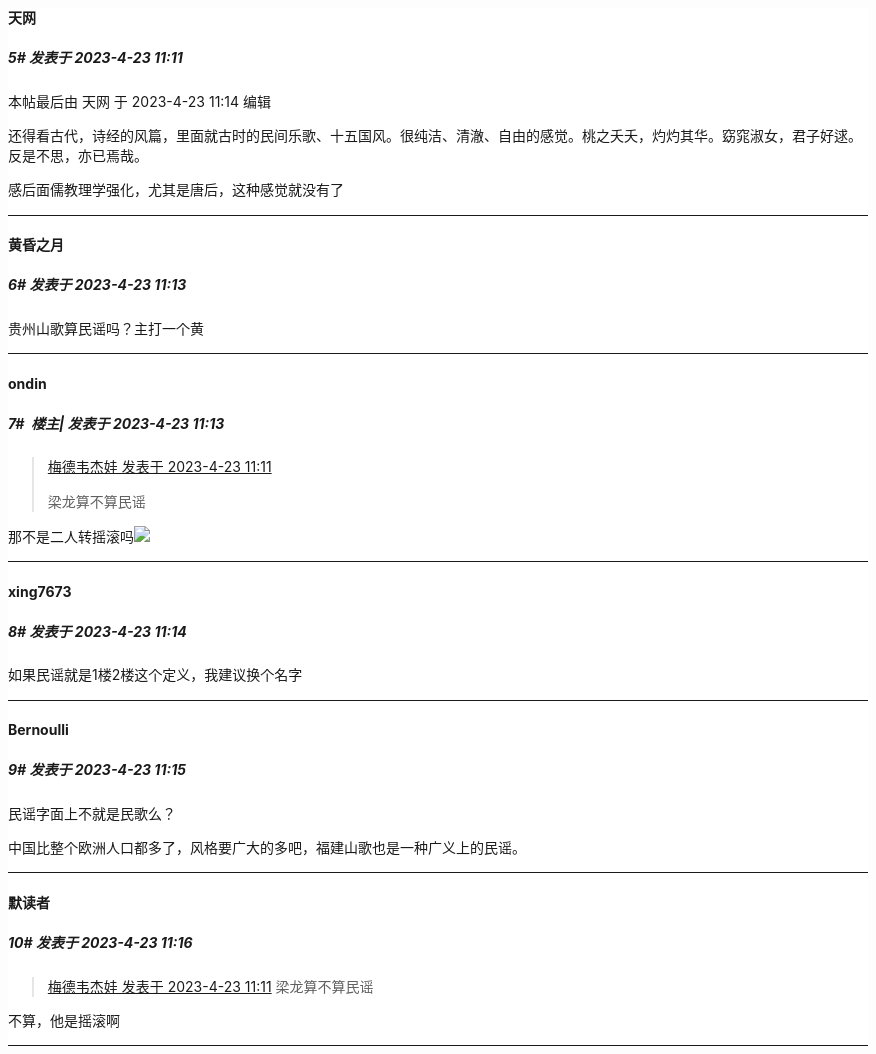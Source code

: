 ####  天网  
##### 5#       发表于 2023-4-23 11:11

 本帖最后由 天网 于 2023-4-23 11:14 编辑 

还得看古代，诗经的风篇，里面就古时的民间乐歌、十五国风。很纯洁、清澈、自由的感觉。桃之夭夭，灼灼其华。窈窕淑女，君子好逑。反是不思，亦已焉哉。

感后面儒教理学强化，尤其是唐后，这种感觉就没有了

*****

####  黄昏之月  
##### 6#       发表于 2023-4-23 11:13

贵州山歌算民谣吗？主打一个黄

*****

####  ondin  
##### 7#         楼主| 发表于 2023-4-23 11:13

<blockquote><a href="httphttps://bbs.saraba1st.com/2b/forum.php?mod=redirect&amp;goto=findpost&amp;pid=60572848&amp;ptid=2130366" target="_blank">梅德韦杰娃 发表于 2023-4-23 11:11</a>

梁龙算不算民谣</blockquote>
那不是二人转摇滚吗<img src="https://static.saraba1st.com/image/smiley/face2017/067.png" referrerpolicy="no-referrer">

*****

####  xing7673  
##### 8#       发表于 2023-4-23 11:14

如果民谣就是1楼2楼这个定义，我建议换个名字

*****

####  Bernoulli  
##### 9#       发表于 2023-4-23 11:15

民谣字面上不就是民歌么？

中国比整个欧洲人口都多了，风格要广大的多吧，福建山歌也是一种广义上的民谣。

*****

####  默读者  
##### 10#       发表于 2023-4-23 11:16

<blockquote><a href="httphttps://bbs.saraba1st.com/2b/forum.php?mod=redirect&amp;goto=findpost&amp;pid=60572848&amp;ptid=2130366" target="_blank">梅德韦杰娃 发表于 2023-4-23 11:11</a>
梁龙算不算民谣</blockquote>
不算，他是摇滚啊

*****
